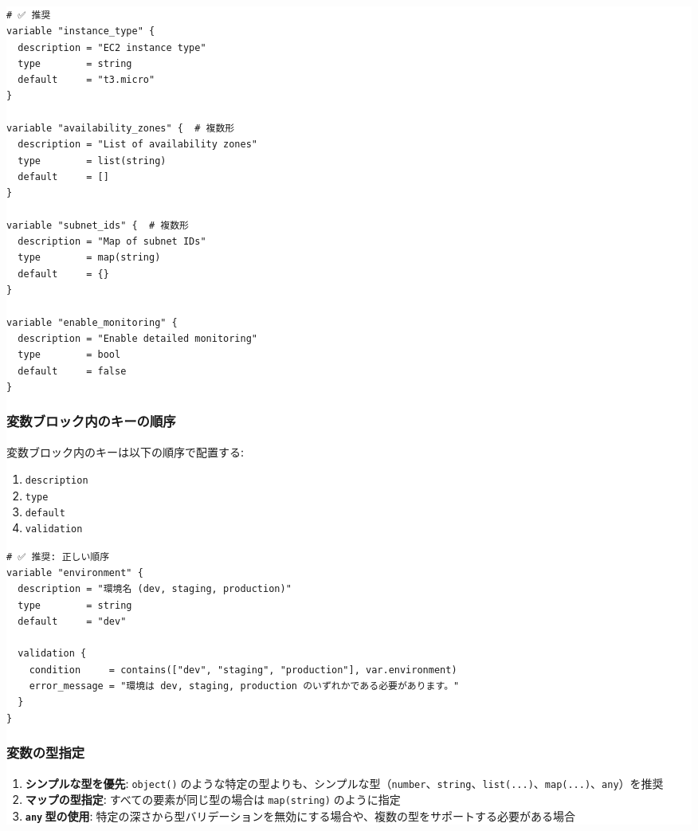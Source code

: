 ```hcl
# ✅ 推奨
variable "instance_type" {
  description = "EC2 instance type"
  type        = string
  default     = "t3.micro"
}

variable "availability_zones" {  # 複数形
  description = "List of availability zones"
  type        = list(string)
  default     = []
}

variable "subnet_ids" {  # 複数形
  description = "Map of subnet IDs"
  type        = map(string)
  default     = {}
}

variable "enable_monitoring" {
  description = "Enable detailed monitoring"
  type        = bool
  default     = false
}
```

### 変数ブロック内のキーの順序

変数ブロック内のキーは以下の順序で配置する:

1. `description`
2. `type`
3. `default`
4. `validation`

```hcl
# ✅ 推奨: 正しい順序
variable "environment" {
  description = "環境名 (dev, staging, production)"
  type        = string
  default     = "dev"

  validation {
    condition     = contains(["dev", "staging", "production"], var.environment)
    error_message = "環境は dev, staging, production のいずれかである必要があります。"
  }
}
```

### 変数の型指定

1. **シンプルな型を優先**: `object()` のような特定の型よりも、シンプルな型（`number`、`string`、`list(...)`、`map(...)`、`any`）を推奨
2. **マップの型指定**: すべての要素が同じ型の場合は `map(string)` のように指定
3. **`any` 型の使用**: 特定の深さから型バリデーションを無効にする場合や、複数の型をサポートする必要がある場合
